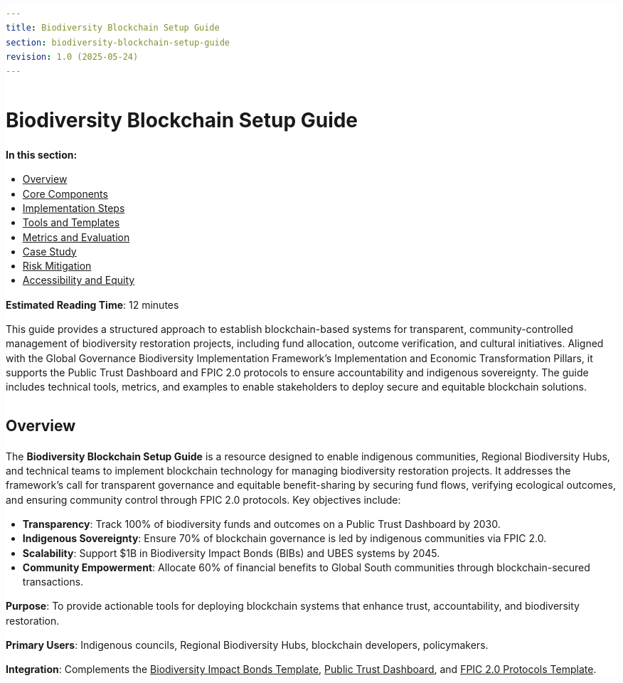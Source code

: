 ```yaml
---
title: Biodiversity Blockchain Setup Guide
section: biodiversity-blockchain-setup-guide
revision: 1.0 (2025-05-24)
---
```


# Biodiversity Blockchain Setup Guide

**In this section:**
- [Overview](#overview)
- [Core Components](#core-components)
- [Implementation Steps](#implementation-steps)
- [Tools and Templates](#tools-templates)
- [Metrics and Evaluation](#metrics-evaluation)
- [Case Study](#case-study)
- [Risk Mitigation](#risk-mitigation)
- [Accessibility and Equity](#accessibility-equity)

**Estimated Reading Time**: 12 minutes

This guide provides a structured approach to establish blockchain-based systems for transparent, community-controlled management of biodiversity restoration projects, including fund allocation, outcome verification, and cultural initiatives. Aligned with the Global Governance Biodiversity Implementation Framework’s Implementation and Economic Transformation Pillars, it supports the Public Trust Dashboard and FPIC 2.0 protocols to ensure accountability and indigenous sovereignty. The guide includes technical tools, metrics, and examples to enable stakeholders to deploy secure and equitable blockchain solutions.

## <a id="overview"></a>Overview

The **Biodiversity Blockchain Setup Guide** is a resource designed to enable indigenous communities, Regional Biodiversity Hubs, and technical teams to implement blockchain technology for managing biodiversity restoration projects. It addresses the framework’s call for transparent governance and equitable benefit-sharing by securing fund flows, verifying ecological outcomes, and ensuring community control through FPIC 2.0 protocols. Key objectives include:

- **Transparency**: Track 100% of biodiversity funds and outcomes on a Public Trust Dashboard by 2030.
- **Indigenous Sovereignty**: Ensure 70% of blockchain governance is led by indigenous communities via FPIC 2.0.
- **Scalability**: Support $1B in Biodiversity Impact Bonds (BIBs) and UBES systems by 2045.
- **Community Empowerment**: Allocate 60% of financial benefits to Global South communities through blockchain-secured transactions.

**Purpose**: To provide actionable tools for deploying blockchain systems that enhance trust, accountability, and biodiversity restoration.

**Primary Users**: Indigenous councils, Regional Biodiversity Hubs, blockchain developers, policymakers.

**Integration**: Complements the [Biodiversity Impact Bonds Template](/frameworks/tools/biodiversity/impact-bonds-financing-en.pdf), [Public Trust Dashboard](/frameworks/tools/biodiversity/trust-dashboard-evaluation-en.pdf), and [FPIC 2.0 Protocols Template](/frameworks/tools/biodiversity/fpic-2-protocols-template-en.pdf).
